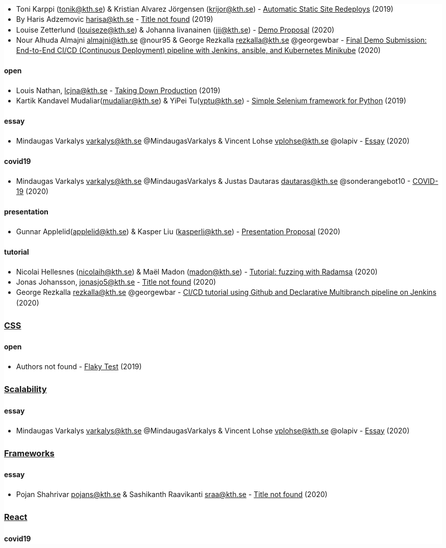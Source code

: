 - Toni Karppi (tonik@kth.se) & Kristian Alvarez Jörgensen (krijor@kth.se) - [Automatic Static Site Redeploys](https://github.com/KTH/devops-course/tree/2021/attic/2019/contributions-2019/demo/tonik-krijor) (2019)
- By Haris Adzemovic harisa@kth.se - [Title not found](https://github.com/KTH/devops-course/tree/2021/attic/2019/contributions-2019/demo/harisa) (2019)
- Louise Zetterlund (louiseze@kth.se) & Johanna Iivanainen (jii@kth.se) - [Demo Proposal](https://github.com/KTH/devops-course/tree/2021/attic/2020/contributions-2020/demo/louiseze-jii) (2020)
- Nour Alhuda Almajni  almajni@kth.se  @nour95 & George Rezkalla  rezkalla@kth.se  @georgewbar - [Final Demo Submission: End-to-End CI/CD (Continuous Deployment) pipeline with Jenkins, ansible, and Kubernetes Minikube](https://github.com/KTH/devops-course/tree/2021/attic/2020/contributions-2020/demo/almajni-rezkalla) (2020)
#### open
- Louis Nathan, lcjna@kth.se - [Taking Down Production](https://github.com/KTH/devops-course/tree/2021/attic/2019/contributions-2019/open/lcjna) (2019)
- Kartik Kandavel Mudaliar(mudaliar@kth.se) & YiPei Tu(yptu@kth.se) - [Simple Selenium framework for Python](https://github.com/KTH/devops-course/tree/2021/attic/2019/contributions-2019/open/mudaliar-yptu) (2019)
#### essay
- Mindaugas Varkalys varkalys@kth.se @MindaugasVarkalys   & Vincent Lohse vplohse@kth.se @olapiv - [Essay](https://github.com/KTH/devops-course/tree/2021/attic/2020/contributions-2020/essay/varkalys-vplohse) (2020)
#### covid19
- Mindaugas Varkalys varkalys@kth.se @MindaugasVarkalys   & Justas Dautaras dautaras@kth.se @sonderangebot10 - [COVID-19](https://github.com/KTH/devops-course/tree/2021/attic/2020/contributions-2020/covid19/varkalys-dautaras) (2020)
#### presentation
- Gunnar Applelid(applelid@kth.se) & Kasper Liu (kasperli@kth.se) - [Presentation Proposal](https://github.com/KTH/devops-course/tree/2021/attic/2020/contributions-2020/presentation/week2/applelid-kasperli) (2020)
#### tutorial
- Nicolai Hellesnes (nicolaih@kth.se) & Maël Madon (madon@kth.se) - [Tutorial: fuzzing with Radamsa](https://github.com/KTH/devops-course/tree/2021/attic/2020/contributions-2020/tutorial/nicolaih-madon) (2020)
- Jonas Johansson, jonasjo5@kth.se - [Title not found](https://github.com/KTH/devops-course/tree/2021/attic/2020/contributions-2020/tutorial/jonasjo5) (2020)
- George Rezkalla  rezkalla@kth.se @georgewbar - [CI/CD tutorial using Github and Declarative Multibranch pipeline on Jenkins](https://github.com/KTH/devops-course/tree/2021/attic/2020/contributions-2020/tutorial/rezkalla) (2020)
### [CSS](https://github.com/awesome-css-group/awesome-css#readme)
#### open
- Authors not found - [Flaky Test](https://github.com/KTH/devops-course/tree/2021/attic/2019/contributions-2019/open/jespel-btel) (2019)
### [Scalability](https://github.com/davidtheclark/scalable-css-reading-list#readme)
#### essay
- Mindaugas Varkalys varkalys@kth.se @MindaugasVarkalys   & Vincent Lohse vplohse@kth.se @olapiv - [Essay](https://github.com/KTH/devops-course/tree/2021/attic/2020/contributions-2020/essay/varkalys-vplohse) (2020)
### [Frameworks](https://github.com/troxler/awesome-css-frameworks#readme)
#### essay
- Pojan Shahrivar  pojans@kth.se  & Sashikanth Raavikanti  sraa@kth.se  - [Title not found](https://github.com/KTH/devops-course/tree/2021/attic/2020/contributions-2020/essay/pojans-sraa) (2020)
### [React](https://github.com/enaqx/awesome-react#readme)
#### covid19